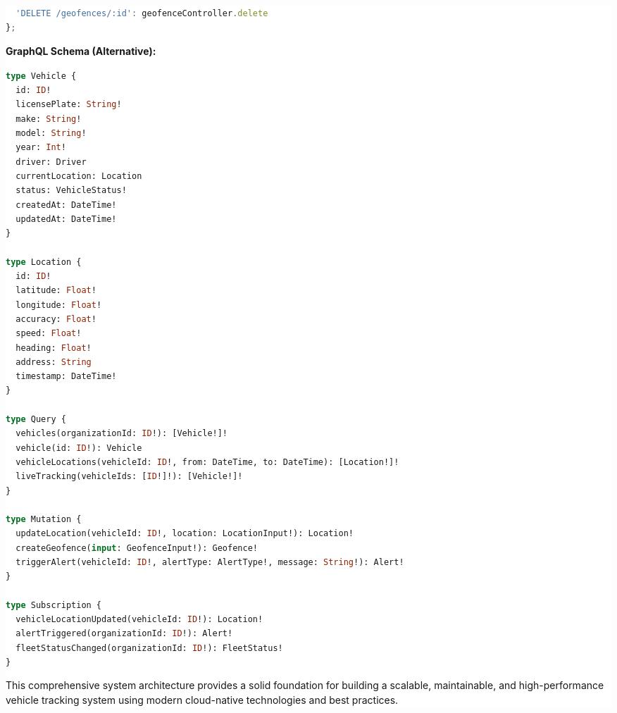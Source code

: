 ```typescript
  'DELETE /geofences/:id': geofenceController.delete
};
```

**GraphQL Schema (Alternative):**
```graphql
type Vehicle {
  id: ID!
  licensePlate: String!
  make: String!
  model: String!
  year: Int!
  driver: Driver
  currentLocation: Location
  status: VehicleStatus!
  createdAt: DateTime!
  updatedAt: DateTime!
}

type Location {
  id: ID!
  latitude: Float!
  longitude: Float!
  accuracy: Float!
  speed: Float!
  heading: Float!
  address: String
  timestamp: DateTime!
}

type Query {
  vehicles(organizationId: ID!): [Vehicle!]!
  vehicle(id: ID!): Vehicle
  vehicleLocations(vehicleId: ID!, from: DateTime, to: DateTime): [Location!]!
  liveTracking(vehicleIds: [ID!]!): [Vehicle!]!
}

type Mutation {
  updateLocation(vehicleId: ID!, location: LocationInput!): Location!
  createGeofence(input: GeofenceInput!): Geofence!
  triggerAlert(vehicleId: ID!, alertType: AlertType!, message: String!): Alert!
}

type Subscription {
  vehicleLocationUpdated(vehicleId: ID!): Location!
  alertTriggered(organizationId: ID!): Alert!
  fleetStatusChanged(organizationId: ID!): FleetStatus!
}
```

This comprehensive system architecture provides a solid foundation for building a scalable, maintainable, and high-performance vehicle tracking system using modern cloud-native technologies and best practices.

